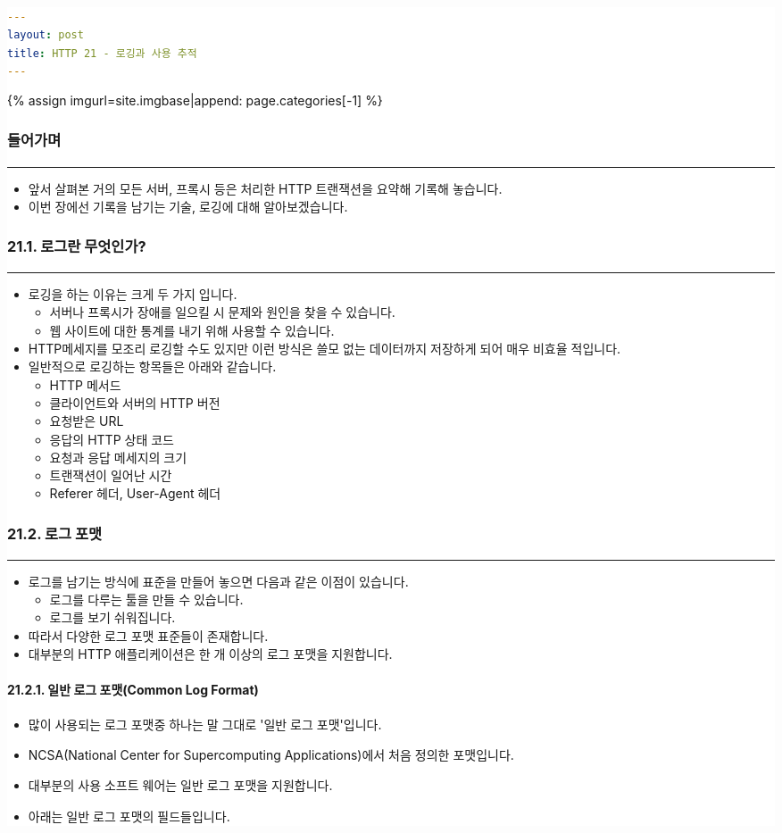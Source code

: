 ```yaml
---
layout: post
title: HTTP 21 - 로깅과 사용 추적
---
```

{% assign imgurl=site.imgbase|append: page.categories[-1] %}

### 들어가며

---

- 앞서 살펴본 거의 모든 서버, 프록시 등은 처리한 HTTP 트랜잭션을 요약해 기록해 놓습니다.
- 이번 장에선 기록을 남기는 기술, 로깅에 대해 알아보겠습니다.



### 21.1. 로그란 무엇인가?

---

- 로깅을 하는 이유는 크게 두 가지 입니다.
  - 서버나 프록시가 장애를 일으킬 시 문제와 원인을 찾을 수 있습니다.
  - 웹 사이트에 대한 통계를 내기 위해 사용할 수 있습니다.
- HTTP메세지를 모조리 로깅할 수도 있지만 이런 방식은 쓸모 없는 데이터까지 저장하게 되어 매우 비효율 적입니다.
- 일반적으로 로깅하는 항목들은 아래와 같습니다.
  - HTTP 메서드
  - 클라이언트와 서버의 HTTP 버전
  - 요청받은 URL
  - 응답의 HTTP 상태 코드
  - 요청과 응답 메세지의 크기
  - 트랜잭션이 일어난 시간
  - Referer 헤더, User-Agent 헤더



### 21.2. 로그 포맷

---

- 로그를 남기는 방식에 표준을 만들어 놓으면 다음과 같은 이점이 있습니다.
  - 로그를 다루는 툴을 만들 수 있습니다.
  - 로그를 보기 쉬워집니다.
- 따라서 다양한 로그 포맷 표준들이 존재합니다.
- 대부분의 HTTP 애플리케이션은 한 개 이상의 로그 포맷을 지원합니다.

#### 21.2.1. 일반 로그 포맷(Common Log Format)

- 많이 사용되는 로그 포맷중 하나는 말 그대로 '일반 로그 포맷'입니다.

- NCSA(National Center for Supercomputing Applications)에서 처음 정의한 포맷입니다.

- 대부분의 사용 소프트 웨어는 일반 로그 포맷을 지원합니다.

- 아래는 일반 로그 포맷의 필드들입니다.
